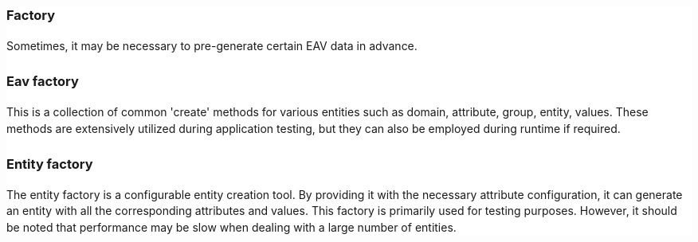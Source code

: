 ### Factory

Sometimes, it may be necessary to pre-generate certain EAV data in advance.

### Eav factory

This is a collection of common 'create' methods for various entities such as domain, attribute, group, entity, values. These methods are extensively utilized during application testing, but they can also be employed during runtime if required.

### Entity factory

The entity factory is a configurable entity creation tool. By providing it with the necessary attribute configuration, it can generate an entity with all the corresponding attributes and values. This factory is primarily used for testing purposes. However, it should be noted that performance may be slow when dealing with a large number of entities.